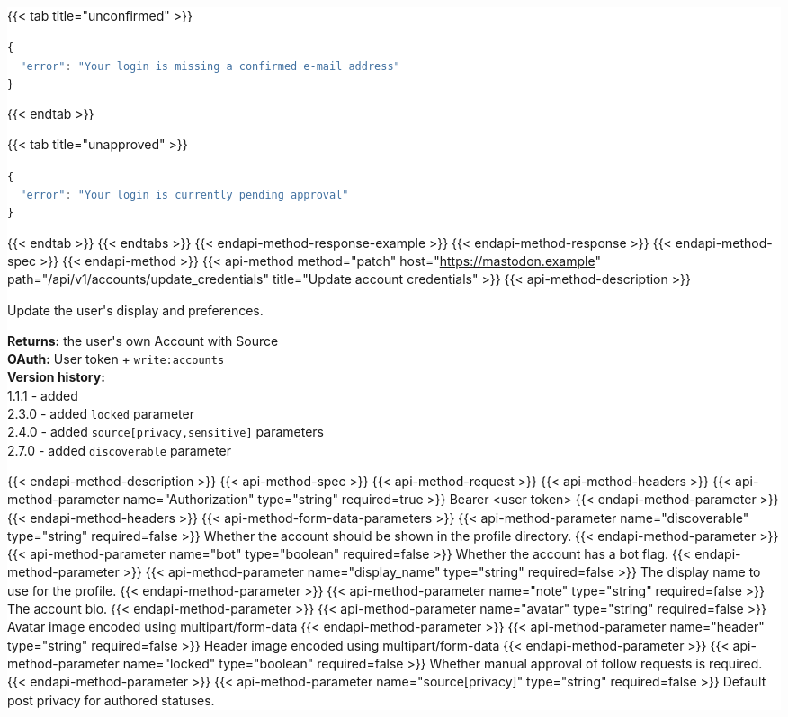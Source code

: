 {{< tab title="unconfirmed" >}}
```javascript
{
  "error": "Your login is missing a confirmed e-mail address"
}
```
{{< endtab >}}

{{< tab title="unapproved" >}}
```javascript
{
  "error": "Your login is currently pending approval"
}
```
{{< endtab >}}
{{< endtabs >}}
{{< endapi-method-response-example >}}
{{< endapi-method-response >}}
{{< endapi-method-spec >}}
{{< endapi-method >}}
{{< api-method method="patch" host="https://mastodon.example" path="/api/v1/accounts/update_credentials" title="Update account credentials" >}}
{{< api-method-description >}}

Update the user's display and preferences.

**Returns:** the user's own Account with Source\
**OAuth:** User token + `write:accounts`\
**Version history:**\
1.1.1 - added\
2.3.0 - added `locked` parameter\
2.4.0 - added `source[privacy,sensitive]` parameters\
2.7.0 - added `discoverable` parameter

{{< endapi-method-description >}}
{{< api-method-spec >}}
{{< api-method-request >}}
{{< api-method-headers >}}
{{< api-method-parameter name="Authorization" type="string" required=true >}}
Bearer &lt;user token&gt;
{{< endapi-method-parameter >}}
{{< endapi-method-headers >}}
{{< api-method-form-data-parameters >}}
{{< api-method-parameter name="discoverable" type="string" required=false >}}
Whether the account should be shown in the profile directory.
{{< endapi-method-parameter >}}
{{< api-method-parameter name="bot" type="boolean" required=false >}}
Whether the account has a bot flag.
{{< endapi-method-parameter >}}
{{< api-method-parameter name="display_name" type="string" required=false >}}
The display name to use for the profile.
{{< endapi-method-parameter >}}
{{< api-method-parameter name="note" type="string" required=false >}}
The account bio.
{{< endapi-method-parameter >}}
{{< api-method-parameter name="avatar" type="string" required=false >}}
Avatar image encoded using multipart/form-data
{{< endapi-method-parameter >}}
{{< api-method-parameter name="header" type="string" required=false >}}
Header image encoded using multipart/form-data
{{< endapi-method-parameter >}}
{{< api-method-parameter name="locked" type="boolean" required=false >}}
Whether manual approval of follow requests is required.
{{< endapi-method-parameter >}}
{{< api-method-parameter name="source\[privacy\]" type="string" required=false >}}
Default post privacy for authored statuses.